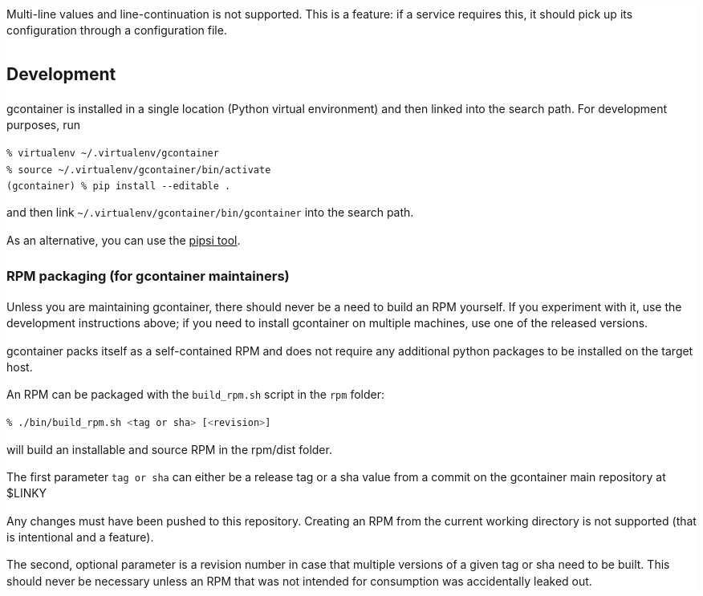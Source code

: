 Multi-line values and line-continuation is not supported. This is a
feature: if a service requires this, it should pick up its
configuration through a configuration file.

## Development

gcontainer is installed in a single location (Python virtual
environment) and then linked into the search path. For development
purposes, run

```
% virtualenv ~/.virtualenv/gcontainer
% source ~/.virtualenv/gcontainer/bin/activate
(gcontainer) % pip install --editable .
```

and then link `~/.virtualenv/gcontainer/bin/gcontainer` into the
search path.

As an alternative, you can use the
[pipsi tool](https://github.com/mitsuhiko/pipsi#readme).

### RPM packaging (for gcontainer maintainers)

Unless you are maintaining gcontainer, there should never be a need to
build an RPM yourself. If you experiment with it, use the development
instructions above; if you need to install gcontainer on multiple
machines, use one of the released versions.

gcontainer packs itself as a self-contained RPM and does not require
any additional python packages to be installed on the target host.

An RPM can be packaged with the `build_rpm.sh` script in the `rpm`
folder:

```bash
% ./bin/build_rpm.sh <tag or sha> [<revision>]
```

will build an installable and source RPM in the rpm/dist folder.

The first parameter `tag or sha` can either be a release tag or a sha
value from a commit on the gcontainer main repository at $LINKY

Any changes must have been pushed to this repository. Creating an RPM
from the current working directory is not supported (that is
intentional and a feature).

The second, optional parameter is a revision number in case that
multiple versions of a given tag or sha need to be built. This should
never be necessary unless an RPM that was not intended for consumption
was accidentally leaked out.

